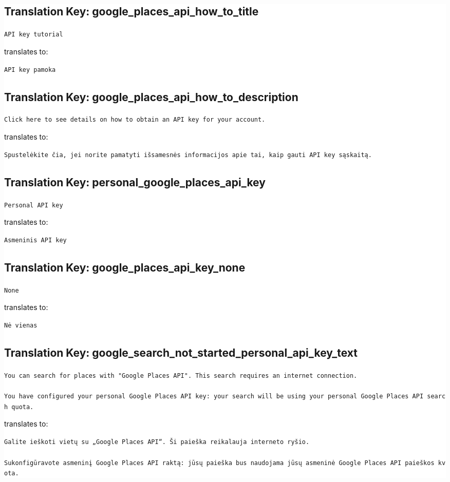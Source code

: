 
## Translation Key: google_places_api_how_to_title
```
API key tutorial
```
translates to:
```
API key pamoka
```


## Translation Key: google_places_api_how_to_description
```
Click here to see details on how to obtain an API key for your account.
```
translates to:
```
Spustelėkite čia, jei norite pamatyti išsamesnės informacijos apie tai, kaip gauti API key sąskaitą.
```


## Translation Key: personal_google_places_api_key
```
Personal API key
```
translates to:
```
Asmeninis API key
```


## Translation Key: google_places_api_key_none
```
None
```
translates to:
```
Nė vienas
```


## Translation Key: google_search_not_started_personal_api_key_text
```
You can search for places with "Google Places API". This search requires an internet connection.

You have configured your personal Google Places API key: your search will be using your personal Google Places API search quota.
```
translates to:
```
Galite ieškoti vietų su „Google Places API“. Ši paieška reikalauja interneto ryšio.

Sukonfigūravote asmeninį Google Places API raktą: jūsų paieška bus naudojama jūsų asmeninė Google Places API paieškos kvota.
```
